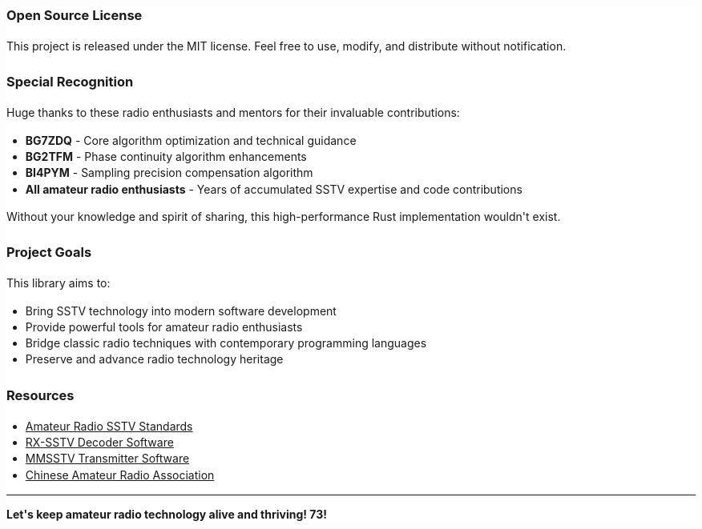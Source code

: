 ### Open Source License
This project is released under the MIT license. Feel free to use, modify, and distribute without notification.

### Special Recognition
Huge thanks to these radio enthusiasts and mentors for their invaluable contributions:
- **BG7ZDQ** - Core algorithm optimization and technical guidance
- **BG2TFM** - Phase continuity algorithm enhancements
- **BI4PYM** - Sampling precision compensation algorithm
- **All amateur radio enthusiasts** - Years of accumulated SSTV expertise and code contributions

Without your knowledge and spirit of sharing, this high-performance Rust implementation wouldn't exist.

### Project Goals
This library aims to:
- Bring SSTV technology into modern software development
- Provide powerful tools for amateur radio enthusiasts
- Bridge classic radio techniques with contemporary programming languages
- Preserve and advance radio technology heritage

### Resources
- [Amateur Radio SSTV Standards](http://www.barberdsp.com/files/Dayton%20Paper.pdf)
- [RX-SSTV Decoder Software](http://users.belgacom.net/hamradio/rxsstv.htm)
- [MMSSTV Transmitter Software](https://hamsoft.ca/pages/mmsstv.php)
- [Chinese Amateur Radio Association](http://www.crac.org.cn/)

---

**Let's keep amateur radio technology alive and thriving! 73!**
